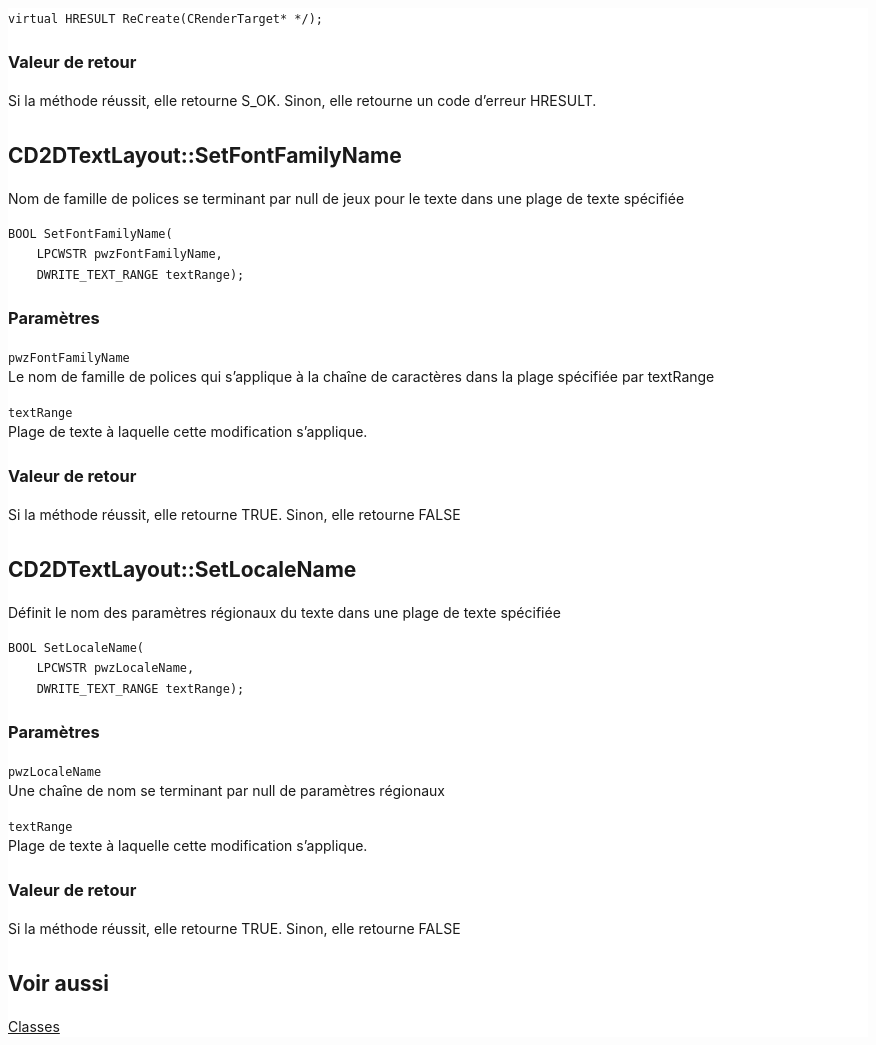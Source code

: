 ```  
virtual HRESULT ReCreate(CRenderTarget* */);
```  
  
### <a name="return-value"></a>Valeur de retour  
 Si la méthode réussit, elle retourne S_OK. Sinon, elle retourne un code d’erreur HRESULT.  
  
##  <a name="a-namesetfontfamilynamea--cd2dtextlayoutsetfontfamilyname"></a><a name="setfontfamilyname"></a>CD2DTextLayout::SetFontFamilyName  
 Nom de famille de polices se terminant par null de jeux pour le texte dans une plage de texte spécifiée  
  
```  
BOOL SetFontFamilyName(
    LPCWSTR pwzFontFamilyName,  
    DWRITE_TEXT_RANGE textRange);
```  
  
### <a name="parameters"></a>Paramètres  
 `pwzFontFamilyName`  
 Le nom de famille de polices qui s’applique à la chaîne de caractères dans la plage spécifiée par textRange  
  
 `textRange`  
 Plage de texte à laquelle cette modification s’applique.  
  
### <a name="return-value"></a>Valeur de retour  
 Si la méthode réussit, elle retourne TRUE. Sinon, elle retourne FALSE  
  
##  <a name="a-namesetlocalenamea--cd2dtextlayoutsetlocalename"></a><a name="setlocalename"></a>CD2DTextLayout::SetLocaleName  
 Définit le nom des paramètres régionaux du texte dans une plage de texte spécifiée  
  
```  
BOOL SetLocaleName(
    LPCWSTR pwzLocaleName,  
    DWRITE_TEXT_RANGE textRange);
```  
  
### <a name="parameters"></a>Paramètres  
 `pwzLocaleName`  
 Une chaîne de nom se terminant par null de paramètres régionaux  
  
 `textRange`  
 Plage de texte à laquelle cette modification s’applique.  
  
### <a name="return-value"></a>Valeur de retour  
 Si la méthode réussit, elle retourne TRUE. Sinon, elle retourne FALSE  
  
## <a name="see-also"></a>Voir aussi  
 [Classes](../../mfc/reference/mfc-classes.md)

